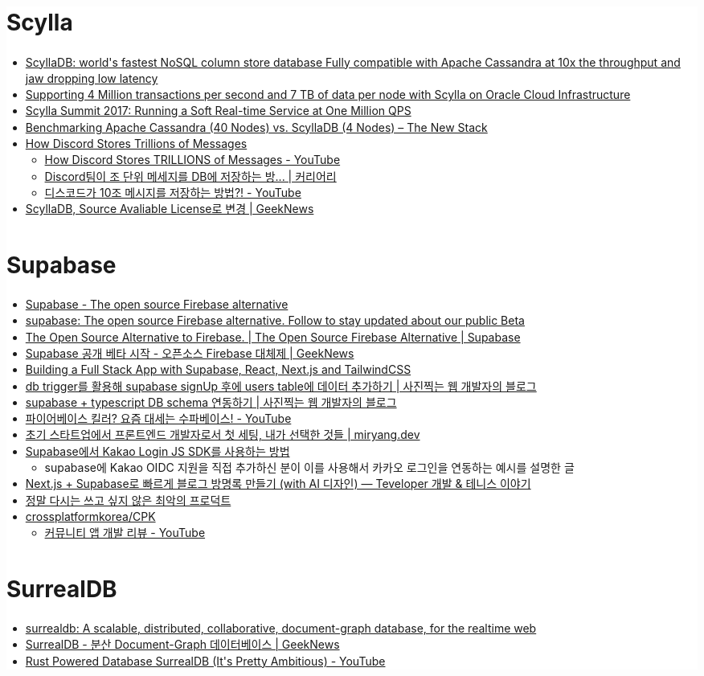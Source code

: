 # Scylla
* [ScyllaDB: world's fastest NoSQL column store database Fully compatible with Apache Cassandra at 10x the throughput and jaw dropping low latency](http://www.scylladb.com/)
* [Supporting 4 Million transactions per second and 7 TB of data per node with Scylla on Oracle Cloud Infrastructure](https://blogs.oracle.com/cloud-infrastructure/scylla-on-oracle-cloud-infrastructure)
* [Scylla Summit 2017: Running a Soft Real-time Service at One Million QPS](https://youtu.be/HhGvA75F1xM)
* [Benchmarking Apache Cassandra (40 Nodes) vs. ScyllaDB (4 Nodes) – The New Stack](https://thenewstack.io/benchmarking-apache-cassandra-40-nodes-vs-scylladb-4-nodes/)
* [How Discord Stores Trillions of Messages](https://discord.com/blog/how-discord-stores-trillions-of-messages)
  * [How Discord Stores TRILLIONS of Messages - YouTube](https://www.youtube.com/watch?v=O3PwuzCvAjI)
  * [Discord팀이 조 단위 메세지를 DB에 저장하는 방... | 커리어리](https://careerly.co.kr/comments/85802)
  * [디스코드가 10조 메시지를 저장하는 방법?! - YouTube](https://www.youtube.com/watch?v=oIaQuX7Nk7c)
* [ScyllaDB, Source Avaliable License로 변경 | GeekNews](https://news.hada.io/topic?id=18366)

# Supabase
* [Supabase - The open source Firebase alternative](https://supabase.io/)
* [supabase: The open source Firebase alternative. Follow to stay updated about our public Beta](https://github.com/supabase/supabase)
* [The Open Source Alternative to Firebase. | The Open Source Firebase Alternative | Supabase](https://supabase.io/)
* [Supabase 공개 베타 시작 - 오픈소스 Firebase 대체제 | GeekNews](https://news.hada.io/topic?id=3347)
* [Building a Full Stack App with Supabase, React, Next.js and TailwindCSS](https://morioh.com/p/f55788332af3)
* [db trigger를 활용해 supabase signUp 후에 users table에 데이터 추가하기 | 사진찍는 웹 개발자의 블로그](https://donghoon-song.github.io/supabase/db-trigger%EB%A5%BC-%ED%99%9C%EC%9A%A9%ED%95%B4-supabase-signUp-%ED%9B%84%EC%97%90--users-table%EC%97%90-%EB%8D%B0%EC%9D%B4%ED%84%B0-%EC%B6%94%EA%B0%80%ED%95%98%EA%B8%B0/)
* [supabase + typescript DB schema 연동하기 | 사진찍는 웹 개발자의 블로그](https://donghoon-song.github.io/supabase/supabase-+-typescript-db-schema-%EC%97%B0%EB%8F%99%ED%95%98%EA%B8%B0/)
* [파이어베이스 킬러? 요즘 대세는 수파베이스! - YouTube](https://www.youtube.com/watch?v=tvX9f8FqMFI)
* [초기 스타트업에서 프론트엔드 개발자로서 첫 세팅, 내가 선택한 것들 | miryang.dev](https://miryang.dev/blog/frontend-in-startup-chosen-things)
* [Supabase에서 Kakao Login JS SDK를 사용하는 방법](https://miryang.dev/blog/how-to-use-kakao-login-js-sdk-with-supabase)
  * supabase에 Kakao OIDC 지원을 직접 추가하신 분이 이를 사용해서 카카오 로그인을 연동하는 예시를 설명한 글
* [Next.js + Supabase로 빠르게 블로그 방명록 만들기 (with AI 디자인) — Teveloper 개발 & 테니스 이야기](https://teveloper.tistory.com/86)
* [정말 다시는 쓰고 싶지 않은 최악의 프로덕트](https://www.linkedin.com/posts/sigridjineth_supabase-client-requires-explicit-signout-activity-7284176517197189120-jbOW)
* [crossplatformkorea/CPK](https://github.com/crossplatformkorea/cpk)
  * [커뮤니티 앱 개발 리뷰 - YouTube](https://www.youtube.com/watch?v=U_wgty0DMjE)

# SurrealDB
* [surrealdb: A scalable, distributed, collaborative, document-graph database, for the realtime web](https://github.com/surrealdb/surrealdb)
* [SurrealDB - 분산 Document-Graph 데이터베이스 | GeekNews](https://news.hada.io/topic?id=7239)
* [Rust Powered Database SurrealDB (It's Pretty Ambitious) - YouTube](https://www.youtube.com/watch?v=DPQbuW9dQ7w)
